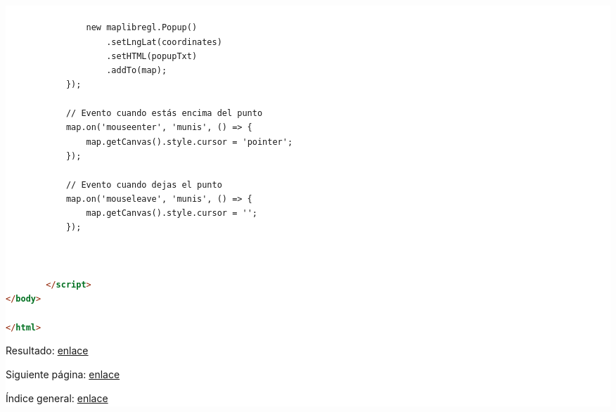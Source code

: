 ```html

                new maplibregl.Popup()
                    .setLngLat(coordinates)
                    .setHTML(popupTxt)
                    .addTo(map);
            });

            // Evento cuando estás encima del punto
            map.on('mouseenter', 'munis', () => {
                map.getCanvas().style.cursor = 'pointer';
            });

            // Evento cuando dejas el punto
            map.on('mouseleave', 'munis', () => {
                map.getCanvas().style.cursor = '';
            });



        </script>
</body>

</html>
```
Resultado: [enlace](https://josemamira.github.io/curso_maplibre/src/11.html)

Siguiente página: [enlace](12.md)

Índice general: [enlace](../README.md)
